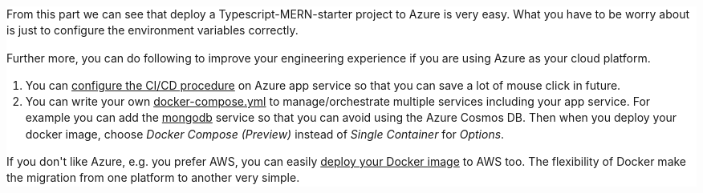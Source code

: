 From this part we can see that deploy a Typescript-MERN-starter project to Azure is very easy.
What you have to be worry about is just to configure the environment variables correctly.

Further more, you can do following to improve your engineering experience if you are using Azure as your cloud platform.

1. You can [configure the CI/CD procedure](https://docs.microsoft.com/en-us/azure/app-service/containers/app-service-linux-ci-cd) on Azure app service so that you can save a lot of mouse click in future.
2. You can write your own [docker-compose.yml](https://docs.docker.com/get-started/part3/) to manage/orchestrate multiple services including your app service. For example you can add the [mongodb](https://hub.docker.com/_/mongo) service so that you can avoid using the Azure Cosmos DB. Then when you deploy your docker image, choose *Docker Compose (Preview)* instead of *Single Container* for *Options*.

If you don't like Azure, e.g. you prefer AWS, you can easily [deploy your Docker image](https://aws.amazon.com/getting-started/tutorials/deploy-docker-containers/) to AWS too.
The flexibility of Docker make the migration from one platform to another very simple.
